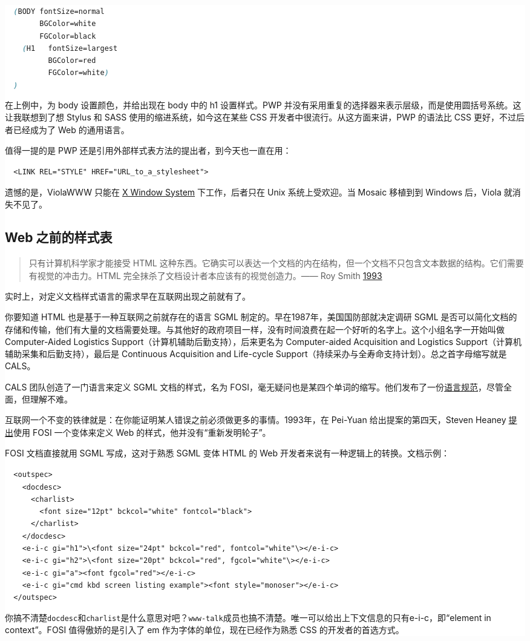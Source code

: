 ```css
  (BODY fontSize=normal
        BGColor=white
        FGColor=black
    (H1   fontSize=largest
          BGColor=red
          FGColor=white)
  )
```

在上例中，为 body 设置颜色，并给出现在 body 中的 h1 设置样式。PWP 并没有采用重复的选择器来表示层级，而是使用圆括号系统。这让我联想到了想 Stylus 和 SASS 使用的缩进系统，如今这在某些 CSS 开发者中很流行。从这方面来讲，PWP 的语法比 CSS 更好，不过后者已经成为了 Web 的通用语言。

值得一提的是 PWP 还是引用外部样式表方法的提出者，到今天也一直在用：

```markup
  <LINK REL="STYLE" HREF="URL_to_a_stylesheet">
```

遗憾的是，ViolaWWW 只能在 [X Window System](https://en.wikipedia.org/wiki/X\_Window\_System) 下工作，后者只在 Unix 系统上受欢迎。当 Mosaic 移植到到 Windows 后，Viola 就消失不见了。

## Web 之前的样式表

> 只有计算机科学家才能接受 HTML 这种东西。它确实可以表达一个文档的内在结构，但一个文档不只包含文本数据的结构。它们需要有视觉的冲击力。HTML 完全抹杀了文档设计者本应该有的视觉创造力。—— Roy Smith [1993](http://1997.webhistory.org/www.lists/www-talk.1993q3/0238.html)

实时上，对定义文档样式语言的需求早在互联网出现之前就有了。

你要知道 HTML 也是基于一种互联网之前就存在的语言 SGML 制定的。早在1987年，美国国防部就决定调研 SGML 是否可以简化文档的存储和传输，他们有大量的文档需要处理。与其他好的政府项目一样，没有时间浪费在起一个好听的名字上。这个小组名字一开始叫做 Computer-Aided Logistics Support（计算机辅助后勤支持），后来更名为 Computer-aided Acquisition and Logistics Support（计算机辅助采集和后勤支持），最后是 Continuous Acquisition and Life-cycle Support（持续采办与全寿命支持计划）。总之首字母缩写就是 CALS。

CALS 团队创造了一门语言来定义 SGML 文档的样式，名为 FOSI，毫无疑问也是某四个单词的缩写。他们发布了一份[语言规范](http://people.opera.com/howcome/2006/phd/archive/www.dt.navy.mil/tot-shi-sys/tec-inf-sys/cal-std/doc/28001C.pdf)，尽管全面，但理解不难。

互联网一个不变的铁律就是：在你能证明某人错误之前必须做更多的事情。1993年，在 Pei-Yuan 给出提案的第四天，Steven Heaney [提出](http://1997.webhistory.org/www.lists/www-talk.1993q4/0295.html)使用 FOSI 一个变体来定义 Web 的样式，他并没有“重新发明轮子”。

FOSI 文档直接就用 SGML 写成，这对于熟悉 SGML 变体 HTML 的 Web 开发者来说有一种逻辑上的转换。文档示例：

```markup
  <outspec>
    <docdesc>
      <charlist>
        <font size="12pt" bckcol="white" fontcol="black">
      </charlist>
    </docdesc>
    <e-i-c gi="h1">\<font size="24pt" bckcol="red", fontcol="white"\></e-i-c>
    <e-i-c gi="h2">\<font size="20pt" bckcol="red", fgcol="white"\></e-i-c>
    <e-i-c gi="a"><font fgcol="red"></e-i-c>
    <e-i-c gi="cmd kbd screen listing example"><font style="monoser"></e-i-c>
  </outspec>
```

你搞不清楚`docdesc`和`charlist`是什么意思对吧？`www-talk`成员也搞不清楚。唯一可以给出上下文信息的只有e-i-c，即“element in context”。FOSI 值得傲娇的是引入了 em 作为字体的单位，现在已经作为熟悉 CSS 的开发者的首选方式。
